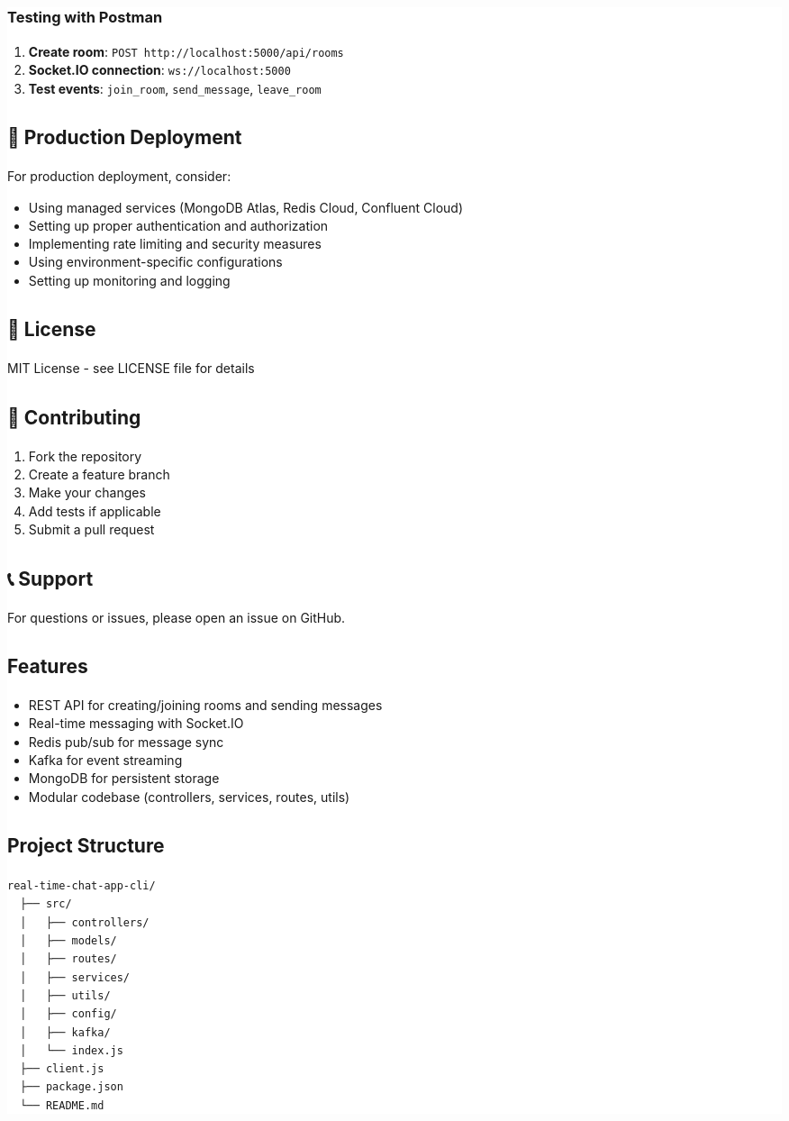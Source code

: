 ### Testing with Postman
1. **Create room**: `POST http://localhost:5000/api/rooms`
2. **Socket.IO connection**: `ws://localhost:5000`
3. **Test events**: `join_room`, `send_message`, `leave_room`

## 🚀 Production Deployment

For production deployment, consider:
- Using managed services (MongoDB Atlas, Redis Cloud, Confluent Cloud)
- Setting up proper authentication and authorization
- Implementing rate limiting and security measures
- Using environment-specific configurations
- Setting up monitoring and logging

## 📝 License

MIT License - see LICENSE file for details

## 🤝 Contributing

1. Fork the repository
2. Create a feature branch
3. Make your changes
4. Add tests if applicable
5. Submit a pull request

## 📞 Support

For questions or issues, please open an issue on GitHub.

## Features
- REST API for creating/joining rooms and sending messages
- Real-time messaging with Socket.IO
- Redis pub/sub for message sync
- Kafka for event streaming
- MongoDB for persistent storage
- Modular codebase (controllers, services, routes, utils)

## Project Structure
```
real-time-chat-app-cli/
  ├── src/
  │   ├── controllers/
  │   ├── models/
  │   ├── routes/
  │   ├── services/
  │   ├── utils/
  │   ├── config/
  │   ├── kafka/
  │   └── index.js
  ├── client.js
  ├── package.json
  └── README.md
```
